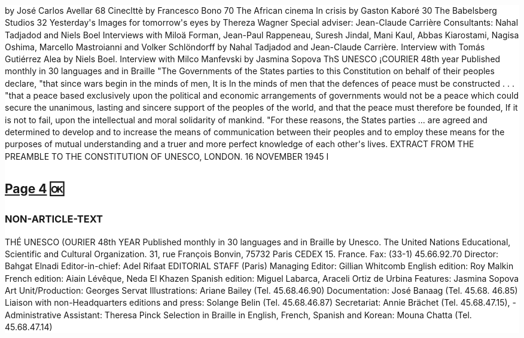 by José Carlos Avellar
68 Cineclttè
by Francesco Bono
70 The African cinema In crisis
by Gaston Kaboré
30 The Babelsberg Studios
32 Yesterday's Images for tomorrow's eyes
by Thereza Wagner
Special adviser: Jean-Claude Carrière
Consultants: Nahal Tadjadod and Niels Boel
Interviews with Miloä Forman, Jean-Paul Rappeneau, Suresh Jindal, Mani
Kaul, Abbas Kiarostami, Nagisa Oshima, Marcello Mastroianni and Volker
Schlöndorff by Nahal Tadjadod and Jean-Claude Carrière. Interview with
Tomás Gutiérrez Alea by Niels Boel. Interview with Milco Manfevski
by Jasmina Sopova
ThS UNESCO
¡COURIER
48th year
Published monthly in 30
languages and in Braille
"The Governments of the States parties to this Constitution on behalf of their peoples declare,
"that since wars begin in the minds of men, It is In the minds of men that the defences of peace must be constructed . . .
"that a peace based exclusively upon the political and economic arrangements of governments would not be a peace which could secure the
unanimous, lasting and sincere support of the peoples of the world, and that the peace must therefore be founded, If it is not to fail, upon the
intellectual and moral solidarity of mankind.
"For these reasons, the States parties ... are agreed and determined to develop and to increase the means of communication between their
peoples and to employ these means for the purposes of mutual understanding and a truer and more perfect knowledge of each other's lives.
EXTRACT FROM THE PREAMBLE TO THE CONSTITUTION OF UNESCO, LONDON. 16 NOVEMBER 1945
I
## [Page 4](https://demo.humlab.umu.se/courier/100576engo.pdf#page=4) 🆗
### NON-ARTICLE-TEXT
THÉ UNESCO
(OURIER
48th YEAR
Published monthly in 30 languages and in Braille by
Unesco. The United Nations Educational, Scientific and
Cultural Organization.
31, rue François Bonvin, 75732 Paris CEDEX 15. France.
Fax: (33-1) 45.66.92.70
Director: Bahgat Elnadi
Editor-in-chief: Adel Rifaat
EDITORIAL STAFF (Paris)
Managing Editor: Gillian Whitcomb
English edition: Roy Malkin
French edition: Aiain Lévêque, Neda El Khazen
Spanish edition: Miguel Labarca, Araceli Ortiz de Urbina
Features: Jasmina Sopova
Art Unit/Production: Georges Servat
Illustrations: Ariane Bailey (Tel. 45.68.46.90)
Documentation: José Banaag (Tel. 45.68. 46.85)
Liaison with non-Headquarters editions and press:
Solange Belin (Tel. 45.68.46.87)
Secretariat: Annie Brächet (Tel. 45.68.47.15),
-Administrative Assistant: Theresa Pinck
Selection in Braille in English, French, Spanish and
Korean: Mouna Chatta (Tel. 45.68.47.14)